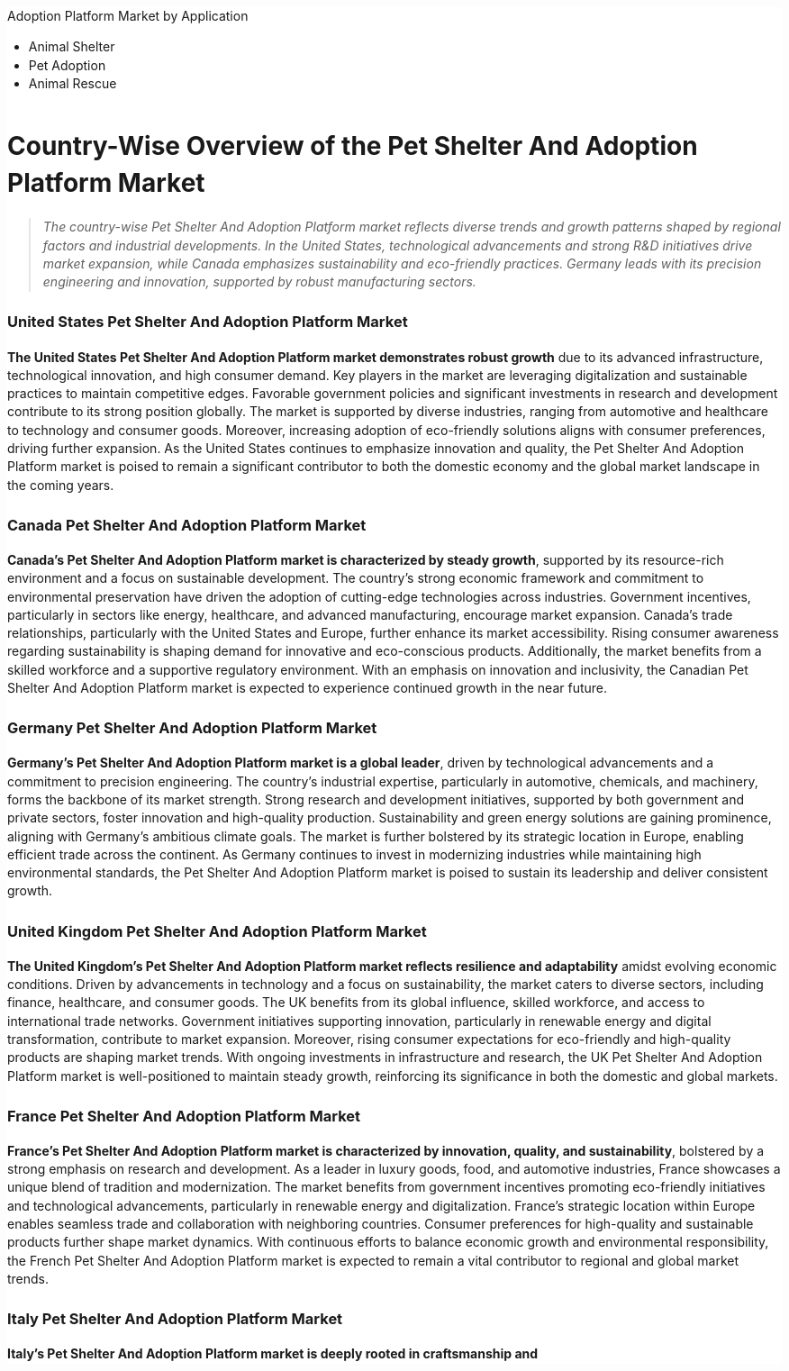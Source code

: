 Adoption Platform Market by Application</h3><ul><li>Animal Shelter</li><li>Pet Adoption</li><li>Animal Rescue</li></ul><h1><span class="">Country-Wise Overview of the Pet Shelter And Adoption Platform Market<br /></span></h1><blockquote><p><em><span class="">The country-wise Pet Shelter And Adoption Platform market reflects diverse trends and growth patterns shaped by regional factors and industrial developments. In the United States, technological advancements and strong R&amp;D initiatives drive market expansion, while Canada emphasizes sustainability and eco-friendly practices. Germany leads with its precision engineering and innovation, supported by robust manufacturing sectors.</span></em></p></blockquote><h3><strong>United States Pet Shelter And Adoption Platform Market</strong></h3><p><strong>The United States Pet Shelter And Adoption Platform market demonstrates robust growth</strong> due to its advanced infrastructure, technological innovation, and high consumer demand. Key players in the market are leveraging digitalization and sustainable practices to maintain competitive edges. Favorable government policies and significant investments in research and development contribute to its strong position globally. The market is supported by diverse industries, ranging from automotive and healthcare to technology and consumer goods. Moreover, increasing adoption of eco-friendly solutions aligns with consumer preferences, driving further expansion. As the United States continues to emphasize innovation and quality, the Pet Shelter And Adoption Platform market is poised to remain a significant contributor to both the domestic economy and the global market landscape in the coming years.</p><h3><strong>Canada Pet Shelter And Adoption Platform Market</strong></h3><p><strong>Canada&rsquo;s Pet Shelter And Adoption Platform market is characterized by steady growth</strong>, supported by its resource-rich environment and a focus on sustainable development. The country&rsquo;s strong economic framework and commitment to environmental preservation have driven the adoption of cutting-edge technologies across industries. Government incentives, particularly in sectors like energy, healthcare, and advanced manufacturing, encourage market expansion. Canada&rsquo;s trade relationships, particularly with the United States and Europe, further enhance its market accessibility. Rising consumer awareness regarding sustainability is shaping demand for innovative and eco-conscious products. Additionally, the market benefits from a skilled workforce and a supportive regulatory environment. With an emphasis on innovation and inclusivity, the Canadian Pet Shelter And Adoption Platform market is expected to experience continued growth in the near future.</p><h3><strong>Germany Pet Shelter And Adoption Platform Market</strong></h3><p><strong>Germany&rsquo;s Pet Shelter And Adoption Platform market is a global leader</strong>, driven by technological advancements and a commitment to precision engineering. The country&rsquo;s industrial expertise, particularly in automotive, chemicals, and machinery, forms the backbone of its market strength. Strong research and development initiatives, supported by both government and private sectors, foster innovation and high-quality production. Sustainability and green energy solutions are gaining prominence, aligning with Germany&rsquo;s ambitious climate goals. The market is further bolstered by its strategic location in Europe, enabling efficient trade across the continent. As Germany continues to invest in modernizing industries while maintaining high environmental standards, the Pet Shelter And Adoption Platform market is poised to sustain its leadership and deliver consistent growth.</p><h3><strong>United Kingdom Pet Shelter And Adoption Platform Market</strong></h3><p><strong>The United Kingdom&rsquo;s Pet Shelter And Adoption Platform market reflects resilience and adaptability</strong> amidst evolving economic conditions. Driven by advancements in technology and a focus on sustainability, the market caters to diverse sectors, including finance, healthcare, and consumer goods. The UK benefits from its global influence, skilled workforce, and access to international trade networks. Government initiatives supporting innovation, particularly in renewable energy and digital transformation, contribute to market expansion. Moreover, rising consumer expectations for eco-friendly and high-quality products are shaping market trends. With ongoing investments in infrastructure and research, the UK Pet Shelter And Adoption Platform market is well-positioned to maintain steady growth, reinforcing its significance in both the domestic and global markets.</p><h3><strong>France Pet Shelter And Adoption Platform Market</strong></h3><p><strong>France&rsquo;s Pet Shelter And Adoption Platform market is characterized by innovation, quality, and sustainability</strong>, bolstered by a strong emphasis on research and development. As a leader in luxury goods, food, and automotive industries, France showcases a unique blend of tradition and modernization. The market benefits from government incentives promoting eco-friendly initiatives and technological advancements, particularly in renewable energy and digitalization. France&rsquo;s strategic location within Europe enables seamless trade and collaboration with neighboring countries. Consumer preferences for high-quality and sustainable products further shape market dynamics. With continuous efforts to balance economic growth and environmental responsibility, the French Pet Shelter And Adoption Platform market is expected to remain a vital contributor to regional and global market trends.</p><h3><strong>Italy Pet Shelter And Adoption Platform Market</strong></h3><p><strong>Italy&rsquo;s Pet Shelter And Adoption Platform market is deeply rooted in craftsmanship and